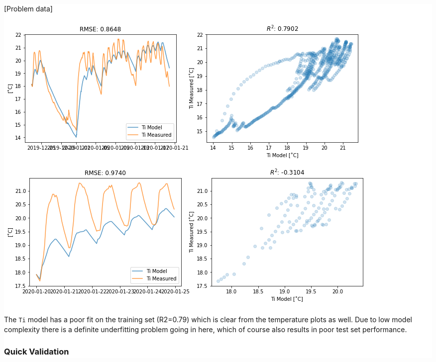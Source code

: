 [Problem data]

![Ti Train Results](./images/Ti_train.png)
![Ti Test Results](./images/Ti_test.png)

The `Ti` model has a poor fit on the training set (R2=0.79) which is clear from the temperature plots as well. Due to low model complexity there is a definite underfitting problem going in here, which of course also results in poor test set performance.

### Quick Validation




